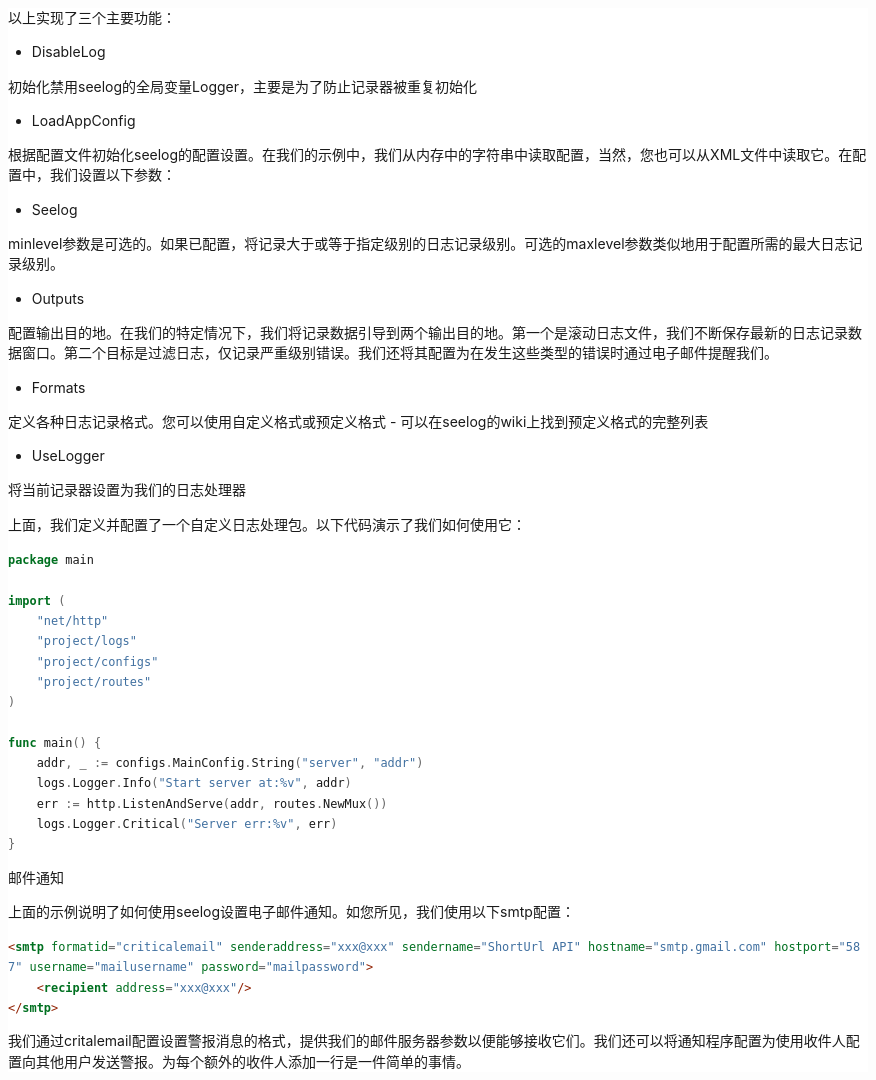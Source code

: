 以上实现了三个主要功能：

* DisableLog

初始化禁用seelog的全局变量Logger，主要是为了防止记录器被重复初始化

* LoadAppConfig

根据配置文件初始化seelog的配置设置。在我们的示例中，我们从内存中的字符串中读取配置，当然，您也可以从XML文件中读取它。在配置中，我们设置以下参数：

* Seelog

minlevel参数是可选的。如果已配置，将记录大于或等于指定级别的日志记录级别。可选的maxlevel参数类似地用于配置所需的最大日志记录级别。

* Outputs

配置输出目的地。在我们的特定情况下，我们将记录数据引导到两个输出目的地。第一个是滚动日志文件，我们不断保存最新的日志记录数据窗口。第二个目标是过滤日志，仅记录严重级别错误。我们还将其配置为在发生这些类型的错误时通过电子邮件提醒我们。

* Formats

定义各种日志记录格式。您可以使用自定义格式或预定义格式 - 可以在seelog的wiki上找到预定义格式的完整列表

* UseLogger

将当前记录器设置为我们的日志处理器

上面，我们定义并配置了一个自定义日志处理包。以下代码演示了我们如何使用它：

```go
package main

import (
    "net/http"
    "project/logs"
    "project/configs"
    "project/routes"
)

func main() {
    addr, _ := configs.MainConfig.String("server", "addr")
    logs.Logger.Info("Start server at:%v", addr)
    err := http.ListenAndServe(addr, routes.NewMux())
    logs.Logger.Critical("Server err:%v", err)
}
```

邮件通知

上面的示例说明了如何使用seelog设置电子邮件通知。如您所见，我们使用以下smtp配置：

```html
<smtp formatid="criticalemail" senderaddress="xxx@xxx" sendername="ShortUrl API" hostname="smtp.gmail.com" hostport="587" username="mailusername" password="mailpassword">
    <recipient address="xxx@xxx"/>
</smtp>
```

我们通过critalemail配置设置警报消息的格式，提供我们的邮件服务器参数以便能够接收它们。我们还可以将通知程序配置为使用收件人配置向其他用户发送警报。为每个额外的收件人添加一行是一件简单的事情。
